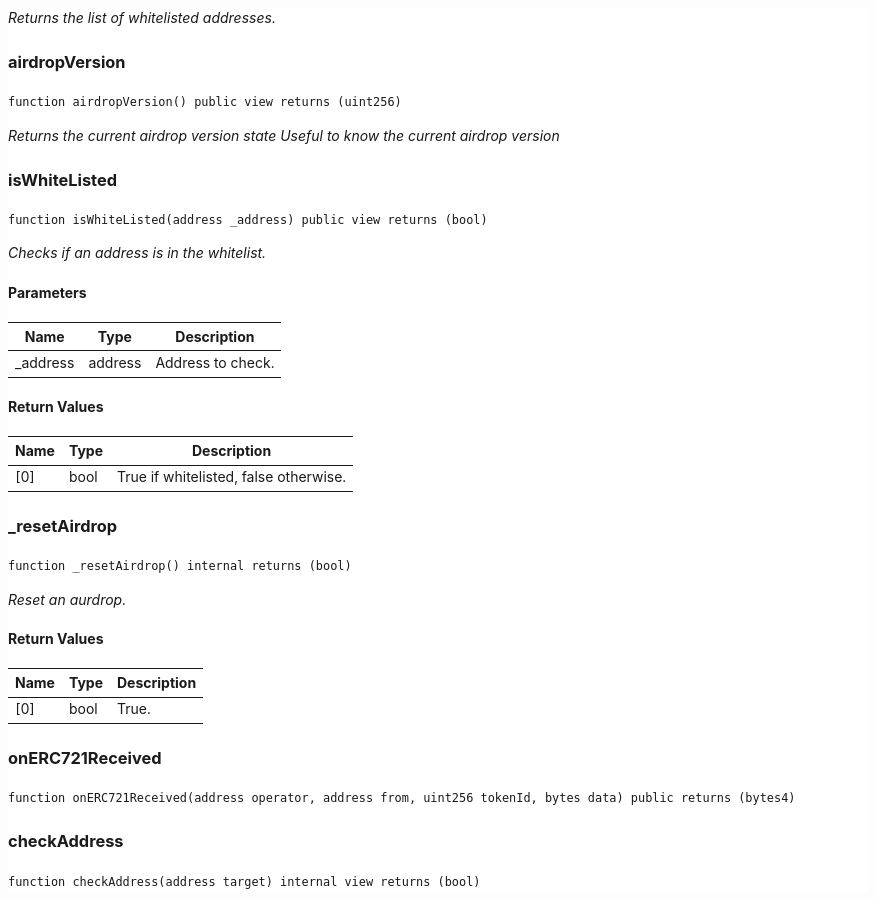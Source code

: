 _Returns the list of whitelisted addresses._

### airdropVersion

```solidity
function airdropVersion() public view returns (uint256)
```

_Returns the current airdrop version state
Useful to know the current airdrop version_

### isWhiteListed

```solidity
function isWhiteListed(address _address) public view returns (bool)
```

_Checks if an address is in the whitelist._

#### Parameters

| Name | Type | Description |
| ---- | ---- | ----------- |
| _address | address | Address to check. |

#### Return Values

| Name | Type | Description |
| ---- | ---- | ----------- |
| [0] | bool | True if whitelisted, false otherwise. |

### _resetAirdrop

```solidity
function _resetAirdrop() internal returns (bool)
```

_Reset an aurdrop._

#### Return Values

| Name | Type | Description |
| ---- | ---- | ----------- |
| [0] | bool | True. |

### onERC721Received

```solidity
function onERC721Received(address operator, address from, uint256 tokenId, bytes data) public returns (bytes4)
```

### checkAddress

```solidity
function checkAddress(address target) internal view returns (bool)
```
